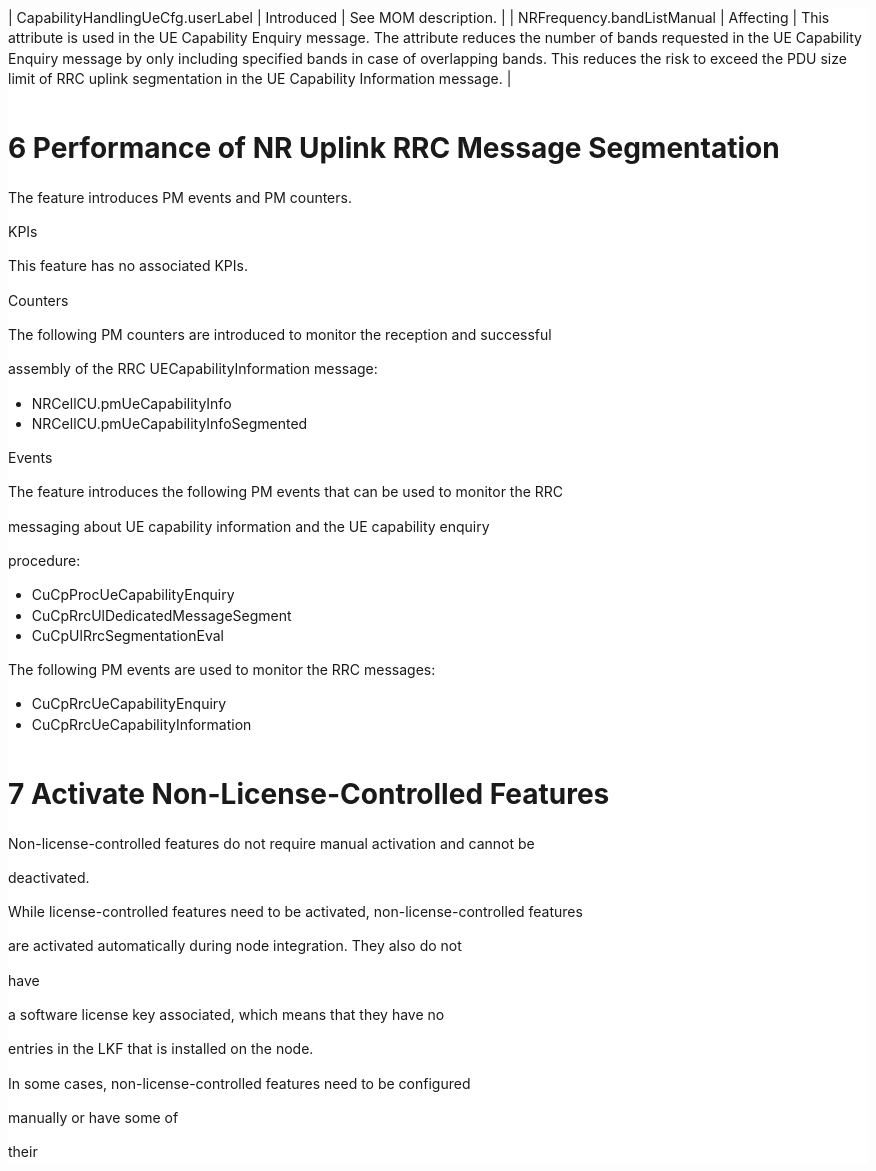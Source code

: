 | CapabilityHandlingUeCfg.userLabel                   | Introduced | See MOM description.                                                                                                                                                                                                                                                                                                                                                                                                                                                                                                                                                              |
| NRFrequency.bandListManual                          | Affecting  | This attribute is used in the UE Capability Enquiry                                 message. The attribute reduces the number of bands requested in the                                     UE Capability Enquiry message by only including                                 specified bands in case of overlapping bands.                                 This reduces the                                 risk to exceed the PDU size limit of RRC uplink                                 segmentation in the UE Capability Information                                 message. |

# 6 Performance of NR Uplink RRC Message Segmentation

The feature introduces PM events and PM counters.

KPIs

This feature has no associated KPIs.

Counters

The following PM counters are introduced to monitor the reception and successful

assembly of the RRC UECapabilityInformation message:

- NRCellCU.pmUeCapabilityInfo
- NRCellCU.pmUeCapabilityInfoSegmented

Events

The feature introduces the following PM events that can be used to monitor the RRC

messaging about UE capability information and the UE capability enquiry

procedure:

- CuCpProcUeCapabilityEnquiry
- CuCpRrcUlDedicatedMessageSegment
- CuCpUlRrcSegmentationEval

The following PM events are used to monitor the RRC messages:

- CuCpRrcUeCapabilityEnquiry
- CuCpRrcUeCapabilityInformation

# 7 Activate Non-License-Controlled Features

Non-license-controlled features do not require manual activation and cannot be

deactivated.

While license-controlled features need to be activated, non-license-controlled features

are activated automatically during node integration. They also do not

have

a software license key associated, which means that they have no

entries in the LKF that is installed on the node.

In some cases, non-license-controlled features need to be configured

manually or have some of

their
